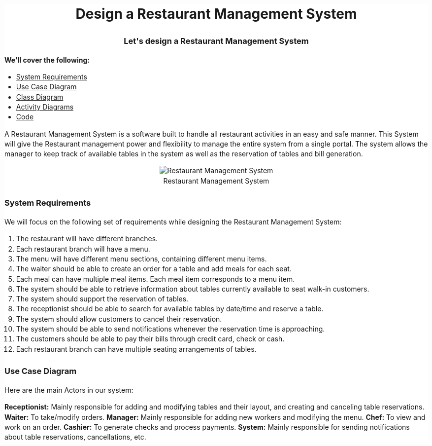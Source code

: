 <h1 align="center">Design a Restaurant Management System</h1>
<h3 align="center">Let's design a Restaurant Management System</h3>

**We'll cover the following:**

* [System Requirements](#system-requirements)
* [Use Case Diagram](#use-case-diagram)
* [Class Diagram](#class-diagram)
* [Activity Diagrams](#activity-diagrams)
* [Code](#code)

A Restaurant Management System is a software built to handle all restaurant activities in an easy and safe manner. This System will give the Restaurant management power and flexibility to manage the entire system from a single portal. The system allows the manager to keep track of available tables in the system as well as the reservation of tables and bill generation.

<p align="center">
    <img src="Design/System-Design/media-files/restaurant-management-system.png" alt="Restaurant Management System">
    <br />
    Restaurant Management System
</p>

### System Requirements

We will focus on the following set of requirements while designing the Restaurant Management System:

1. The restaurant will have different branches.
2. Each restaurant branch will have a menu.
3. The menu will have different menu sections, containing different menu items.
4. The waiter should be able to create an order for a table and add meals for each seat.
5. Each meal can have multiple meal items. Each meal item corresponds to a menu item.
6. The system should be able to retrieve information about tables currently available to seat walk-in customers.
7. The system should support the reservation of tables.
8. The receptionist should be able to search for available tables by date/time and reserve a table.
9. The system should allow customers to cancel their reservation.
10. The system should be able to send notifications whenever the reservation time is approaching.
11. The customers should be able to pay their bills through credit card, check or cash.
12. Each restaurant branch can have multiple seating arrangements of tables.

### Use Case Diagram

Here are the main Actors in our system:

**Receptionist:** Mainly responsible for adding and modifying tables and their layout, and creating and canceling table reservations.
**Waiter:** To take/modify orders.
**Manager:** Mainly responsible for adding new workers and modifying the menu.
**Chef:** To view and work on an order.
**Cashier:** To generate checks and process payments.
**System:** Mainly responsible for sending notifications about table reservations, cancellations, etc.
